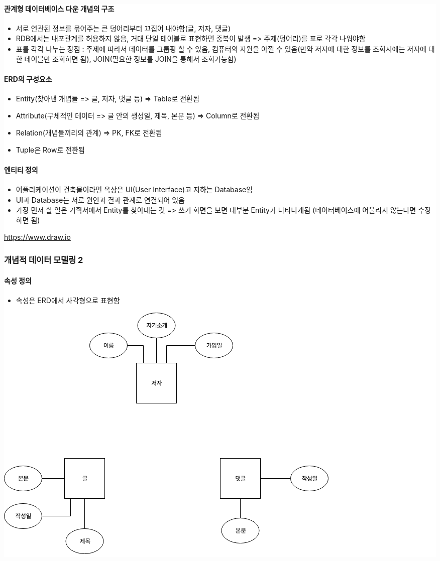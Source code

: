 #### 관계형 데이터베이스 다운 개념의 구조

- 서로 연관된 정보를 묶어주는 큰 덩어리부터 끄집어 내야함(글, 저자, 댓글)
- RDB에서는 내포관계를 허용하지 않음, 거대 단일 테이블로 표현하면 중복이 발생 => 주제(덩어리)를 표로 각각 나워야함
- 표를 각각 나누는 장점 : 주제에 따라서 데이터를 그룹핑 할 수 있음, 컴퓨터의 자원을 아낄 수 있음(만약 저자에 대한 정보를 조회시에는 저자에 대한 테이블만 조회하면 됨), JOIN(필요한 정보를 JOIN을 통해서 조회가능함)

#### ERD의 구성요소

- Entity(찾아낸 개념들 => 글, 저자, 댓글 등) => Table로 전환됨
- Attribute(구체적인 데이터 => 글 안의 생성일, 제목, 본문 등) => Column로 전환됨
- Relation(개념들끼리의 관계) => PK, FK로 전환됨

- Tuple은 Row로 전환됨

#### 엔티티 정의

- 어플리케이션이 건축물이라면 옥상은 UI(User Interface)고 지하는 Database임
- UI과 Database는 서로 원인과 결과 관계로 연결되어 있음
- 가장 먼저 할 일은 기획서에서 Entity를 찾아내는 것 => 쓰기 화면을 보면 대부분 Entity가 나타나게됨 (데이터베이스에 어울리지 않는다면 수정하면 됨)

https://www.draw.io

### 개념적 데이터 모델링 2

#### 속성 정의

- 속성은 ERD에서 사각형으로 표현함

![속성 정의.png](./관계형_데이터_모델링/속성_정의.png)

